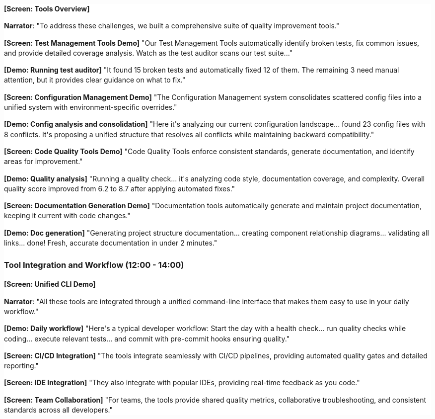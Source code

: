 **[Screen: Tools Overview]**

**Narrator**: "To address these challenges, we built a comprehensive suite of quality improvement tools."

**[Screen: Test Management Tools Demo]**
"Our Test Management Tools automatically identify broken tests, fix common issues, and provide detailed coverage analysis. Watch as the test auditor scans our test suite..."

**[Demo: Running test auditor]**
"It found 15 broken tests and automatically fixed 12 of them. The remaining 3 need manual attention, but it provides clear guidance on what to fix."

**[Screen: Configuration Management Demo]**
"The Configuration Management system consolidates scattered config files into a unified system with environment-specific overrides."

**[Demo: Config analysis and consolidation]**
"Here it's analyzing our current configuration landscape... found 23 config files with 8 conflicts. It's proposing a unified structure that resolves all conflicts while maintaining backward compatibility."

**[Screen: Code Quality Tools Demo]**
"Code Quality Tools enforce consistent standards, generate documentation, and identify areas for improvement."

**[Demo: Quality analysis]**
"Running a quality check... it's analyzing code style, documentation coverage, and complexity. Overall quality score improved from 6.2 to 8.7 after applying automated fixes."

**[Screen: Documentation Generation Demo]**
"Documentation tools automatically generate and maintain project documentation, keeping it current with code changes."

**[Demo: Doc generation]**
"Generating project structure documentation... creating component relationship diagrams... validating all links... done! Fresh, accurate documentation in under 2 minutes."

### Tool Integration and Workflow (12:00 - 14:00)

**[Screen: Unified CLI Demo]**

**Narrator**: "All these tools are integrated through a unified command-line interface that makes them easy to use in your daily workflow."

**[Demo: Daily workflow]**
"Here's a typical developer workflow: Start the day with a health check... run quality checks while coding... execute relevant tests... and commit with pre-commit hooks ensuring quality."

**[Screen: CI/CD Integration]**
"The tools integrate seamlessly with CI/CD pipelines, providing automated quality gates and detailed reporting."

**[Screen: IDE Integration]**
"They also integrate with popular IDEs, providing real-time feedback as you code."

**[Screen: Team Collaboration]**
"For teams, the tools provide shared quality metrics, collaborative troubleshooting, and consistent standards across all developers."
